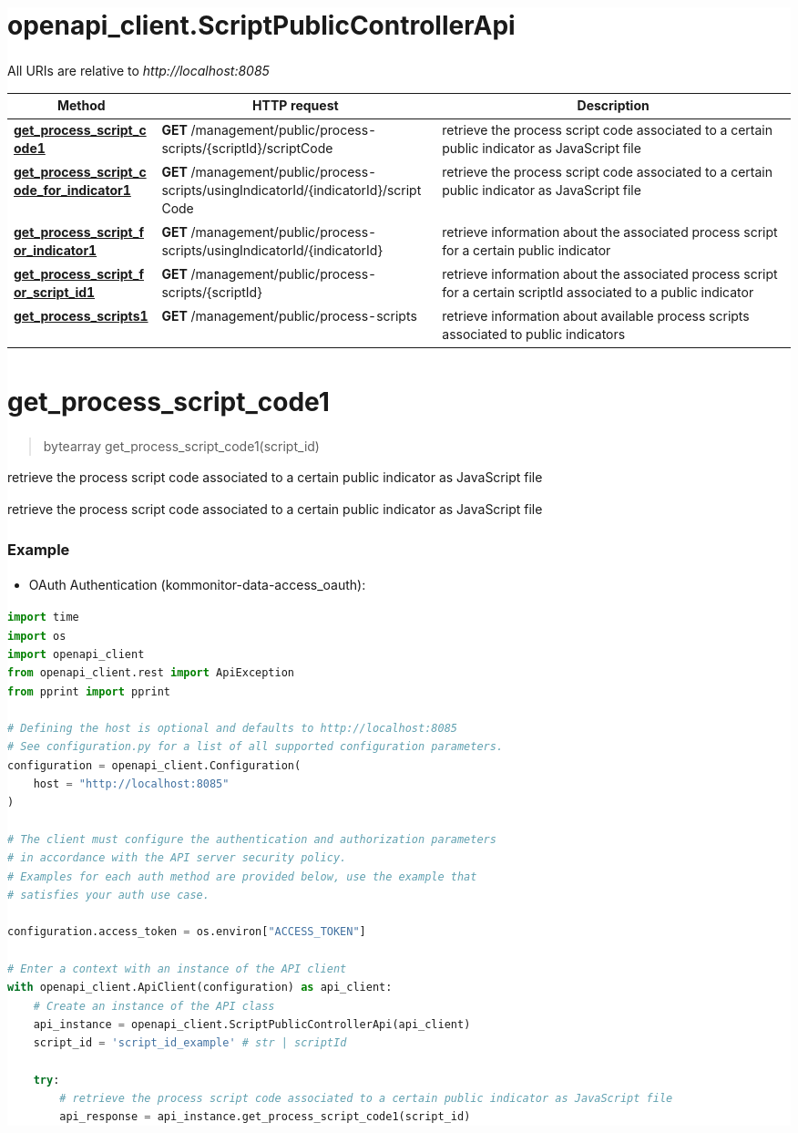 # openapi_client.ScriptPublicControllerApi

All URIs are relative to *http://localhost:8085*

Method | HTTP request | Description
------------- | ------------- | -------------
[**get_process_script_code1**](ScriptPublicControllerApi.md#get_process_script_code1) | **GET** /management/public/process-scripts/{scriptId}/scriptCode | retrieve the process script code associated to a certain public indicator as JavaScript file
[**get_process_script_code_for_indicator1**](ScriptPublicControllerApi.md#get_process_script_code_for_indicator1) | **GET** /management/public/process-scripts/usingIndicatorId/{indicatorId}/scriptCode | retrieve the process script code associated to a certain public indicator as JavaScript file
[**get_process_script_for_indicator1**](ScriptPublicControllerApi.md#get_process_script_for_indicator1) | **GET** /management/public/process-scripts/usingIndicatorId/{indicatorId} | retrieve information about the associated process script for a certain public indicator
[**get_process_script_for_script_id1**](ScriptPublicControllerApi.md#get_process_script_for_script_id1) | **GET** /management/public/process-scripts/{scriptId} | retrieve information about the associated process script for a certain scriptId associated to a public indicator
[**get_process_scripts1**](ScriptPublicControllerApi.md#get_process_scripts1) | **GET** /management/public/process-scripts | retrieve information about available process scripts associated to public indicators


# **get_process_script_code1**
> bytearray get_process_script_code1(script_id)

retrieve the process script code associated to a certain public indicator as JavaScript file

retrieve the process script code associated to a certain public indicator as JavaScript file

### Example

* OAuth Authentication (kommonitor-data-access_oauth):
```python
import time
import os
import openapi_client
from openapi_client.rest import ApiException
from pprint import pprint

# Defining the host is optional and defaults to http://localhost:8085
# See configuration.py for a list of all supported configuration parameters.
configuration = openapi_client.Configuration(
    host = "http://localhost:8085"
)

# The client must configure the authentication and authorization parameters
# in accordance with the API server security policy.
# Examples for each auth method are provided below, use the example that
# satisfies your auth use case.

configuration.access_token = os.environ["ACCESS_TOKEN"]

# Enter a context with an instance of the API client
with openapi_client.ApiClient(configuration) as api_client:
    # Create an instance of the API class
    api_instance = openapi_client.ScriptPublicControllerApi(api_client)
    script_id = 'script_id_example' # str | scriptId

    try:
        # retrieve the process script code associated to a certain public indicator as JavaScript file
        api_response = api_instance.get_process_script_code1(script_id)
```